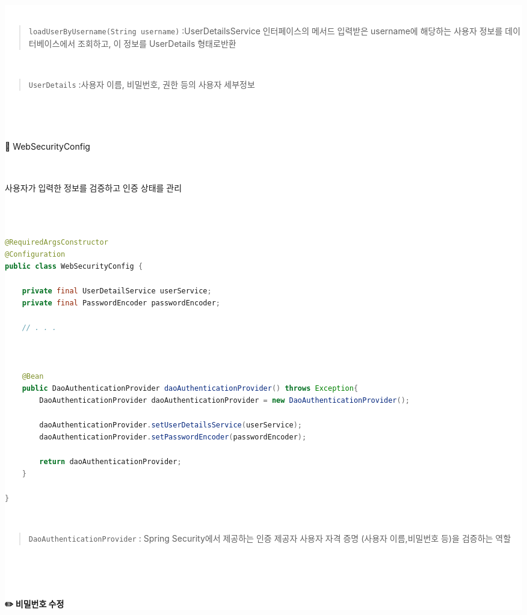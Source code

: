 &nbsp;

> `loadUserByUsername(String username)` :UserDetailsService 인터페이스의 메서드
> 입력받은 username에 해당하는 사용자 정보를 데이터베이스에서 조회하고, 이 정보를 UserDetails 형태로반환

&nbsp;

> `UserDetails` :사용자 이름, 비밀번호, 권한 등의 사용자 세부정보

&nbsp;

&nbsp;

📌 WebSecurityConfig

&nbsp;

사용자가 입력한 정보를 검증하고 인증 상태를 관리

&nbsp;

```Java

@RequiredArgsConstructor
@Configuration
public class WebSecurityConfig {

    private final UserDetailService userService;
    private final PasswordEncoder passwordEncoder;

    // . . .



    @Bean
    public DaoAuthenticationProvider daoAuthenticationProvider() throws Exception{
        DaoAuthenticationProvider daoAuthenticationProvider = new DaoAuthenticationProvider();

        daoAuthenticationProvider.setUserDetailsService(userService);
        daoAuthenticationProvider.setPasswordEncoder(passwordEncoder);

        return daoAuthenticationProvider;
    }

}
```

&nbsp;

> `DaoAuthenticationProvider` : Spring Security에서 제공하는 인증 제공자
> 사용자 자격 증명 (사용자 이름,비밀번호 등)을 검증하는 역할

&nbsp;

&nbsp;

#### ✏️ 비밀번호 수정
